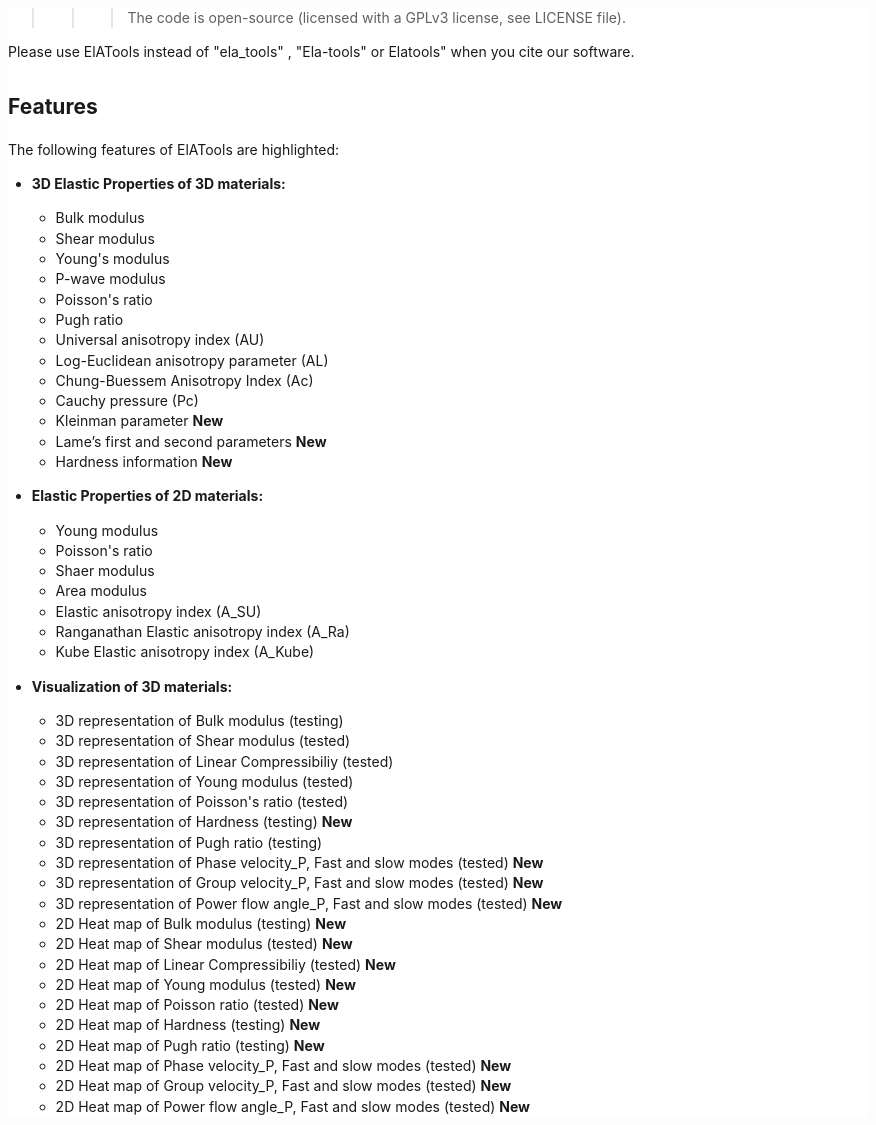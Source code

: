 
>>>The code is open-source (licensed with a GPLv3 license, see LICENSE file).

Please use ElATools instead of "ela_tools" , "Ela-tools" or Elatools" when you cite our software.



## Features
The following features of ElATools are highlighted:
- **3D Elastic Properties of 3D materials:**
   - Bulk modulus   
   - Shear modulus  
   - Young's modulus  
   - P-wave modulus 
   - Poisson's ratio 
   - Pugh ratio    
   - Universal anisotropy index (AU)      
   - Log-Euclidean anisotropy parameter (AL)
   - Chung-Buessem Anisotropy Index (Ac)   
   - Cauchy pressure (Pc) 
   - Kleinman parameter **New**
   - Lame’s first and second parameters **New**
   - Hardness information **New**

- **Elastic Properties of 2D materials:**
   - Young modulus  
   - Poisson's ratio
   - Shaer modulus
   - Area modulus
   - Elastic anisotropy index (A_SU)
   - Ranganathan Elastic anisotropy index (A_Ra)  
   - Kube Elastic anisotropy index (A_Kube)
   
- **Visualization of 3D materials:**
   - 3D representation of Bulk modulus (testing)  
   - 3D representation of Shear modulus (tested) 
   - 3D representation of Linear Compressibiliy (tested) 
   - 3D representation of Young modulus  (tested) 
   - 3D representation of Poisson's ratio (tested)
   - 3D representation of Hardness (testing) **New**
   - 3D representation of Pugh ratio (testing)
   - 3D representation of Phase velocity_P, Fast and slow modes (tested) **New**
   - 3D representation of Group velocity_P, Fast and slow modes (tested)  **New**
   - 3D representation of Power flow angle_P, Fast and slow modes (tested) **New**  
   - 2D Heat map of Bulk modulus (testing)  **New**
   - 2D Heat map of Shear modulus (tested) **New**
   - 2D Heat map of Linear Compressibiliy (tested) **New**
   - 2D Heat map of Young modulus  (tested) **New**
   - 2D Heat map of Poisson ratio (tested) **New**
   - 2D Heat map of Hardness (testing) **New**
   - 2D Heat map of Pugh ratio (testing) **New**
   - 2D Heat map of Phase velocity_P, Fast and slow modes (tested) **New**
   - 2D Heat map of Group velocity_P, Fast and slow modes (tested)  **New**
   - 2D Heat map of Power flow angle_P, Fast and slow modes (tested) **New** 
